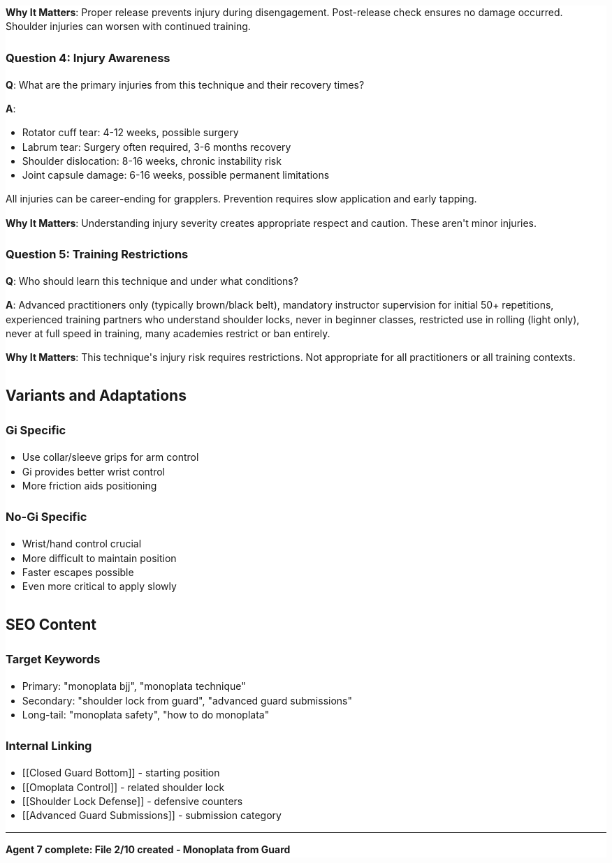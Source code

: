 **Why It Matters**: Proper release prevents injury during disengagement. Post-release check ensures no damage occurred. Shoulder injuries can worsen with continued training.

### Question 4: Injury Awareness
**Q**: What are the primary injuries from this technique and their recovery times?

**A**:
- Rotator cuff tear: 4-12 weeks, possible surgery
- Labrum tear: Surgery often required, 3-6 months recovery
- Shoulder dislocation: 8-16 weeks, chronic instability risk
- Joint capsule damage: 6-16 weeks, possible permanent limitations

All injuries can be career-ending for grapplers. Prevention requires slow application and early tapping.

**Why It Matters**: Understanding injury severity creates appropriate respect and caution. These aren't minor injuries.

### Question 5: Training Restrictions
**Q**: Who should learn this technique and under what conditions?

**A**: Advanced practitioners only (typically brown/black belt), mandatory instructor supervision for initial 50+ repetitions, experienced training partners who understand shoulder locks, never in beginner classes, restricted use in rolling (light only), never at full speed in training, many academies restrict or ban entirely.

**Why It Matters**: This technique's injury risk requires restrictions. Not appropriate for all practitioners or all training contexts.

## Variants and Adaptations

### Gi Specific
- Use collar/sleeve grips for arm control
- Gi provides better wrist control
- More friction aids positioning

### No-Gi Specific
- Wrist/hand control crucial
- More difficult to maintain position
- Faster escapes possible
- Even more critical to apply slowly

## SEO Content

### Target Keywords
- Primary: "monoplata bjj", "monoplata technique"
- Secondary: "shoulder lock from guard", "advanced guard submissions"
- Long-tail: "monoplata safety", "how to do monoplata"

### Internal Linking
- [[Closed Guard Bottom]] - starting position
- [[Omoplata Control]] - related shoulder lock
- [[Shoulder Lock Defense]] - defensive counters
- [[Advanced Guard Submissions]] - submission category

---

**Agent 7 complete: File 2/10 created - Monoplata from Guard**
